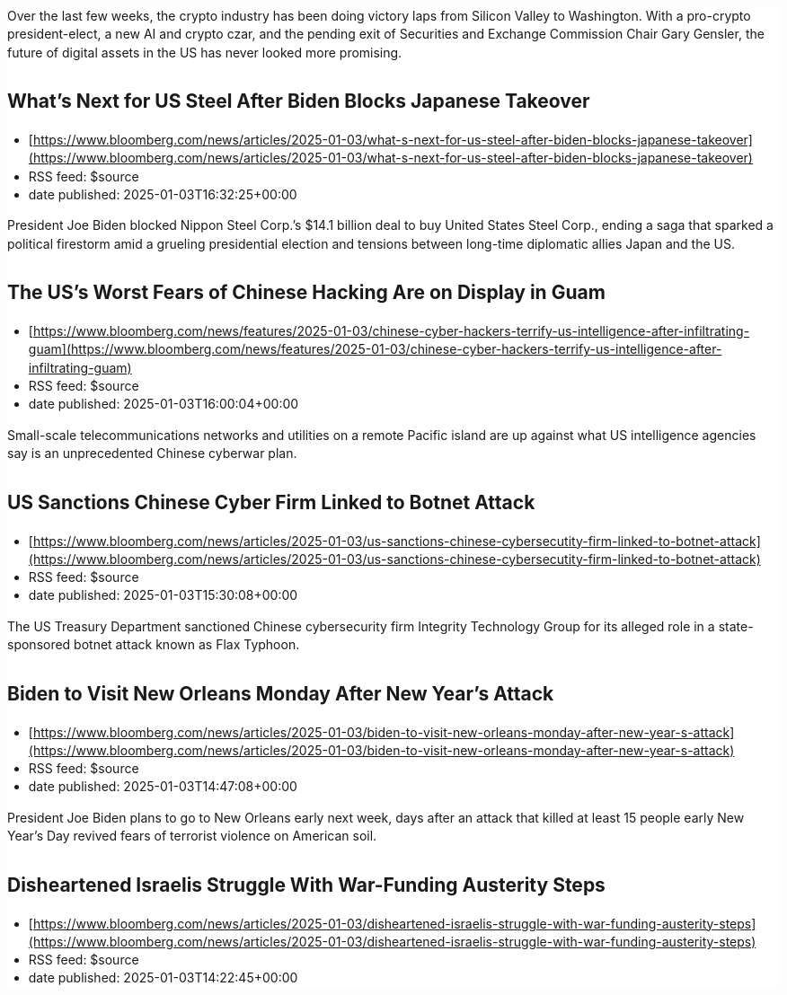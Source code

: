 Over the last few weeks, the crypto industry has been doing victory laps from Silicon Valley to Washington. With a pro-crypto president-elect, a new AI and crypto czar, and the pending exit of Securities and Exchange Commission Chair Gary Gensler, the future of digital assets in the US has never looked more promising.

## What’s Next for US Steel After Biden Blocks Japanese Takeover
 - [https://www.bloomberg.com/news/articles/2025-01-03/what-s-next-for-us-steel-after-biden-blocks-japanese-takeover](https://www.bloomberg.com/news/articles/2025-01-03/what-s-next-for-us-steel-after-biden-blocks-japanese-takeover)
 - RSS feed: $source
 - date published: 2025-01-03T16:32:25+00:00

President Joe Biden blocked Nippon Steel Corp.’s $14.1 billion deal to buy United States Steel Corp., ending a saga that sparked a political firestorm amid a grueling presidential election and tensions between long-time diplomatic allies Japan and the US.

## The US’s Worst Fears of Chinese Hacking Are on Display in Guam
 - [https://www.bloomberg.com/news/features/2025-01-03/chinese-cyber-hackers-terrify-us-intelligence-after-infiltrating-guam](https://www.bloomberg.com/news/features/2025-01-03/chinese-cyber-hackers-terrify-us-intelligence-after-infiltrating-guam)
 - RSS feed: $source
 - date published: 2025-01-03T16:00:04+00:00

<p>Small-scale telecommunications networks and utilities on a remote Pacific island are up against what US intelligence agencies say is an unprecedented Chinese cyberwar plan.</p>

## US Sanctions Chinese Cyber Firm Linked to Botnet Attack
 - [https://www.bloomberg.com/news/articles/2025-01-03/us-sanctions-chinese-cybersecutity-firm-linked-to-botnet-attack](https://www.bloomberg.com/news/articles/2025-01-03/us-sanctions-chinese-cybersecutity-firm-linked-to-botnet-attack)
 - RSS feed: $source
 - date published: 2025-01-03T15:30:08+00:00

The US Treasury Department sanctioned Chinese cybersecurity firm Integrity Technology Group for its alleged role in a state-sponsored botnet attack known as Flax Typhoon.

## Biden to Visit New Orleans Monday After New Year’s Attack
 - [https://www.bloomberg.com/news/articles/2025-01-03/biden-to-visit-new-orleans-monday-after-new-year-s-attack](https://www.bloomberg.com/news/articles/2025-01-03/biden-to-visit-new-orleans-monday-after-new-year-s-attack)
 - RSS feed: $source
 - date published: 2025-01-03T14:47:08+00:00

President Joe Biden plans to go to New Orleans early next week, days after an attack that killed at least 15 people early New Year’s Day revived fears of terrorist violence on American soil.

## Disheartened Israelis Struggle With War-Funding Austerity Steps
 - [https://www.bloomberg.com/news/articles/2025-01-03/disheartened-israelis-struggle-with-war-funding-austerity-steps](https://www.bloomberg.com/news/articles/2025-01-03/disheartened-israelis-struggle-with-war-funding-austerity-steps)
 - RSS feed: $source
 - date published: 2025-01-03T14:22:45+00:00
